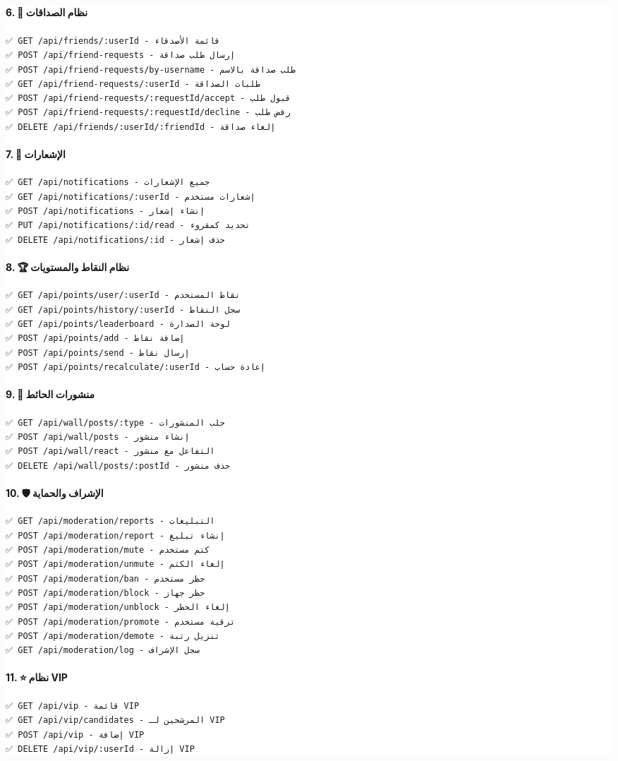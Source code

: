 #### 6. 👫 نظام الصداقات
```
✅ GET /api/friends/:userId - قائمة الأصدقاء
✅ POST /api/friend-requests - إرسال طلب صداقة
✅ POST /api/friend-requests/by-username - طلب صداقة بالاسم
✅ GET /api/friend-requests/:userId - طلبات الصداقة
✅ POST /api/friend-requests/:requestId/accept - قبول طلب
✅ POST /api/friend-requests/:requestId/decline - رفض طلب
✅ DELETE /api/friends/:userId/:friendId - إلغاء صداقة
```

#### 7. 🔔 الإشعارات
```
✅ GET /api/notifications - جميع الإشعارات
✅ GET /api/notifications/:userId - إشعارات مستخدم
✅ POST /api/notifications - إنشاء إشعار
✅ PUT /api/notifications/:id/read - تحديد كمقروء
✅ DELETE /api/notifications/:id - حذف إشعار
```

#### 8. 🏆 نظام النقاط والمستويات
```
✅ GET /api/points/user/:userId - نقاط المستخدم
✅ GET /api/points/history/:userId - سجل النقاط
✅ GET /api/points/leaderboard - لوحة الصدارة
✅ POST /api/points/add - إضافة نقاط
✅ POST /api/points/send - إرسال نقاط
✅ POST /api/points/recalculate/:userId - إعادة حساب
```

#### 9. 📝 منشورات الحائط
```
✅ GET /api/wall/posts/:type - جلب المنشورات
✅ POST /api/wall/posts - إنشاء منشور
✅ POST /api/wall/react - التفاعل مع منشور
✅ DELETE /api/wall/posts/:postId - حذف منشور
```

#### 10. 🛡️ الإشراف والحماية
```
✅ GET /api/moderation/reports - التبليغات
✅ POST /api/moderation/report - إنشاء تبليغ
✅ POST /api/moderation/mute - كتم مستخدم
✅ POST /api/moderation/unmute - إلغاء الكتم
✅ POST /api/moderation/ban - حظر مستخدم
✅ POST /api/moderation/block - حظر جهاز
✅ POST /api/moderation/unblock - إلغاء الحظر
✅ POST /api/moderation/promote - ترقية مستخدم
✅ POST /api/moderation/demote - تنزيل رتبة
✅ GET /api/moderation/log - سجل الإشراف
```

#### 11. ⭐ نظام VIP
```
✅ GET /api/vip - قائمة VIP
✅ GET /api/vip/candidates - المرشحين لـ VIP
✅ POST /api/vip - إضافة VIP
✅ DELETE /api/vip/:userId - إزالة VIP
```
